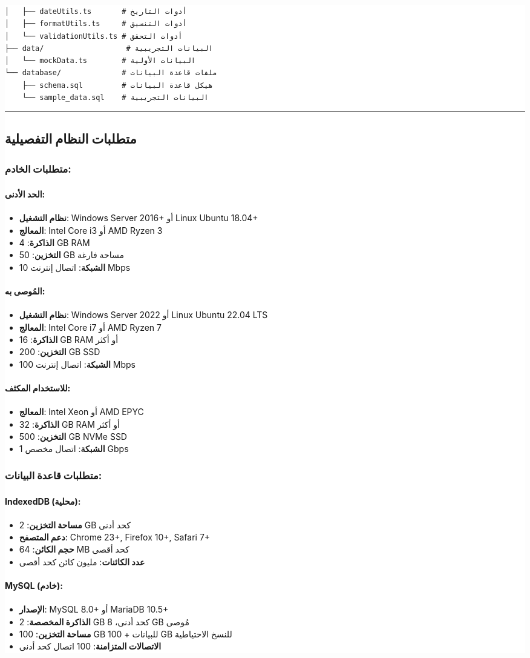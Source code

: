 ```
│   ├── dateUtils.ts       # أدوات التاريخ
│   ├── formatUtils.ts     # أدوات التنسيق
│   └── validationUtils.ts # أدوات التحقق
├── data/                   # البيانات التجريبية
│   └── mockData.ts        # البيانات الأولية
└── database/              # ملفات قاعدة البيانات
    ├── schema.sql         # هيكل قاعدة البيانات
    └── sample_data.sql    # البيانات التجريبية
```

---

## متطلبات النظام التفصيلية

### متطلبات الخادم:

#### الحد الأدنى:
- **نظام التشغيل**: Windows Server 2016+ أو Linux Ubuntu 18.04+
- **المعالج**: Intel Core i3 أو AMD Ryzen 3
- **الذاكرة**: 4 GB RAM
- **التخزين**: 50 GB مساحة فارغة
- **الشبكة**: اتصال إنترنت 10 Mbps

#### المُوصى به:
- **نظام التشغيل**: Windows Server 2022 أو Linux Ubuntu 22.04 LTS
- **المعالج**: Intel Core i7 أو AMD Ryzen 7
- **الذاكرة**: 16 GB RAM أو أكثر
- **التخزين**: 200 GB SSD
- **الشبكة**: اتصال إنترنت 100 Mbps

#### للاستخدام المكثف:
- **المعالج**: Intel Xeon أو AMD EPYC
- **الذاكرة**: 32 GB RAM أو أكثر
- **التخزين**: 500 GB NVMe SSD
- **الشبكة**: اتصال مخصص 1 Gbps

### متطلبات قاعدة البيانات:

#### IndexedDB (محلية):
- **مساحة التخزين**: 2 GB كحد أدنى
- **دعم المتصفح**: Chrome 23+, Firefox 10+, Safari 7+
- **حجم الكائن**: 64 MB كحد أقصى
- **عدد الكائنات**: مليون كائن كحد أقصى

#### MySQL (خادم):
- **الإصدار**: MySQL 8.0+ أو MariaDB 10.5+
- **الذاكرة المخصصة**: 2 GB كحد أدنى، 8 GB مُوصى
- **مساحة التخزين**: 100 GB للبيانات + 100 GB للنسخ الاحتياطية
- **الاتصالات المتزامنة**: 100 اتصال كحد أدنى

